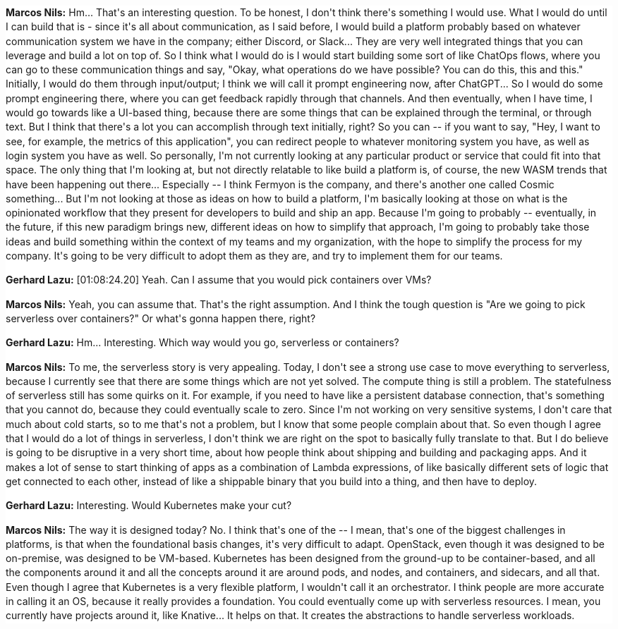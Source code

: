 **Marcos Nils:** Hm... That's an interesting question. To be honest, I don't think there's something I would use. What I would do until I can build that is - since it's all about communication, as I said before, I would build a platform probably based on whatever communication system we have in the company; either Discord, or Slack... They are very well integrated things that you can leverage and build a lot on top of. So I think what I would do is I would start building some sort of like ChatOps flows, where you can go to these communication things and say, "Okay, what operations do we have possible? You can do this, this and this." Initially, I would do them through input/output; I think we will call it prompt engineering now, after ChatGPT... So I would do some prompt engineering there, where you can get feedback rapidly through that channels. And then eventually, when I have time, I would go towards like a UI-based thing, because there are some things that can be explained through the terminal, or through text. But I think that there's a lot you can accomplish through text initially, right? So you can -- if you want to say, "Hey, I want to see, for example, the metrics of this application", you can redirect people to whatever monitoring system you have, as well as login system you have as well. So personally, I'm not currently looking at any particular product or service that could fit into that space. The only thing that I'm looking at, but not directly relatable to like build a platform is, of course, the new WASM trends that have been happening out there... Especially -- I think Fermyon is the company, and there's another one called Cosmic something... But I'm not looking at those as ideas on how to build a platform, I'm basically looking at those on what is the opinionated workflow that they present for developers to build and ship an app. Because I'm going to probably -- eventually, in the future, if this new paradigm brings new, different ideas on how to simplify that approach, I'm going to probably take those ideas and build something within the context of my teams and my organization, with the hope to simplify the process for my company. It's going to be very difficult to adopt them as they are, and try to implement them for our teams.

**Gerhard Lazu:** \[01:08:24.20\] Yeah. Can I assume that you would pick containers over VMs?

**Marcos Nils:** Yeah, you can assume that. That's the right assumption. And I think the tough question is "Are we going to pick serverless over containers?" Or what's gonna happen there, right?

**Gerhard Lazu:** Hm... Interesting. Which way would you go, serverless or containers?

**Marcos Nils:** To me, the serverless story is very appealing. Today, I don't see a strong use case to move everything to serverless, because I currently see that there are some things which are not yet solved. The compute thing is still a problem. The statefulness of serverless still has some quirks on it. For example, if you need to have like a persistent database connection, that's something that you cannot do, because they could eventually scale to zero. Since I'm not working on very sensitive systems, I don't care that much about cold starts, so to me that's not a problem, but I know that some people complain about that. So even though I agree that I would do a lot of things in serverless, I don't think we are right on the spot to basically fully translate to that. But I do believe is going to be disruptive in a very short time, about how people think about shipping and building and packaging apps. And it makes a lot of sense to start thinking of apps as a combination of Lambda expressions, of like basically different sets of logic that get connected to each other, instead of like a shippable binary that you build into a thing, and then have to deploy.

**Gerhard Lazu:** Interesting. Would Kubernetes make your cut?

**Marcos Nils:** The way it is designed today? No. I think that's one of the -- I mean, that's one of the biggest challenges in platforms, is that when the foundational basis changes, it's very difficult to adapt. OpenStack, even though it was designed to be on-premise, was designed to be VM-based. Kubernetes has been designed from the ground-up to be container-based, and all the components around it and all the concepts around it are around pods, and nodes, and containers, and sidecars, and all that. Even though I agree that Kubernetes is a very flexible platform, I wouldn't call it an orchestrator. I think people are more accurate in calling it an OS, because it really provides a foundation. You could eventually come up with serverless resources. I mean, you currently have projects around it, like Knative... It helps on that. It creates the abstractions to handle serverless workloads.
